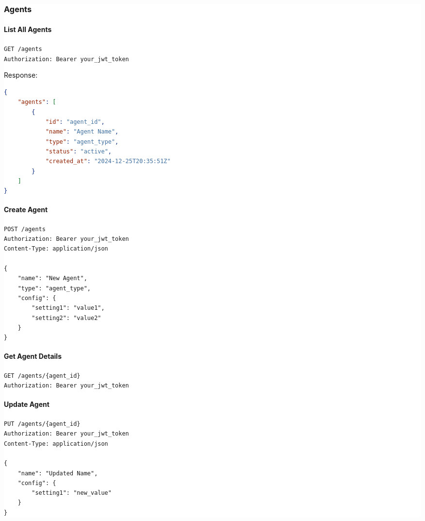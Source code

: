 ### Agents

#### List All Agents

```http
GET /agents
Authorization: Bearer your_jwt_token
```

Response:
```json
{
    "agents": [
        {
            "id": "agent_id",
            "name": "Agent Name",
            "type": "agent_type",
            "status": "active",
            "created_at": "2024-12-25T20:35:51Z"
        }
    ]
}
```

#### Create Agent

```http
POST /agents
Authorization: Bearer your_jwt_token
Content-Type: application/json

{
    "name": "New Agent",
    "type": "agent_type",
    "config": {
        "setting1": "value1",
        "setting2": "value2"
    }
}
```

#### Get Agent Details

```http
GET /agents/{agent_id}
Authorization: Bearer your_jwt_token
```

#### Update Agent

```http
PUT /agents/{agent_id}
Authorization: Bearer your_jwt_token
Content-Type: application/json

{
    "name": "Updated Name",
    "config": {
        "setting1": "new_value"
    }
}
```
